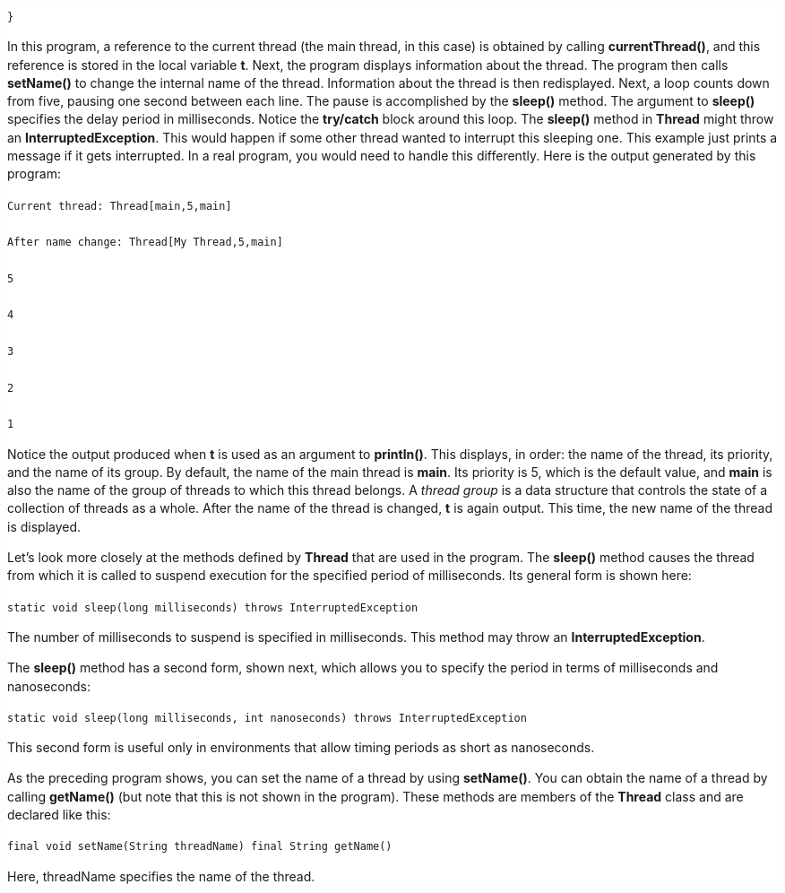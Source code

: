 ```
}
 ```

In this program, a reference to the current thread (the main thread, in this case) is obtained by calling **currentThread()**, and this reference is stored in the local variable **t**. Next, the program displays information about the thread. The program then calls **setName()** to change the internal name of the thread. Information about the thread is then redisplayed. Next, a loop counts down from five, pausing one second between each line. The pause is accomplished by the **sleep()** method. The argument to **sleep()** specifies the delay period in milliseconds. Notice the **try/catch** block around this loop. The **sleep()** method in **Thread** might throw an **InterruptedException**. This would happen if some other thread wanted to interrupt this sleeping one. This example just prints a message if it gets interrupted. In a real program, you would need to handle this differently. Here is the output generated by this program:
```
Current thread: Thread[main,5,main]

After name change: Thread[My Thread,5,main]

5

4

3  

2

1
```
Notice the output produced when **t** is used as an argument to **println()**. This displays, in order: the name of the thread, its priority, and the name of its group. By default, the name of the main thread is **main**. Its priority is 5, which is the default value, and **main** is also the name of the group of threads to which this thread belongs. A _thread group_ is a data structure that controls the state of a collection of threads as a whole. After the name of the thread is changed, **t** is again output. This time, the new name of the thread is displayed.

Let’s look more closely at the methods defined by **Thread** that are used in the program. The **sleep()** method causes the thread from which it is called to suspend execution for the specified period of milliseconds. Its general form is shown here:
```
static void sleep(long milliseconds) throws InterruptedException
```
The number of milliseconds to suspend is specified in milliseconds. This method may throw an **InterruptedException**.

The **sleep()** method has a second form, shown next, which allows you to specify the period in terms of milliseconds and nanoseconds:
```
static void sleep(long milliseconds, int nanoseconds) throws InterruptedException
```
This second form is useful only in environments that allow timing periods as short as nanoseconds.

As the preceding program shows, you can set the name of a thread by using **setName()**. You can obtain the name of a thread by calling **getName()** (but note that this is not shown in the program). These methods are members of the **Thread** class and are declared like this:
```
final void setName(String threadName) final String getName()
```
Here, threadName specifies the name of the thread.
